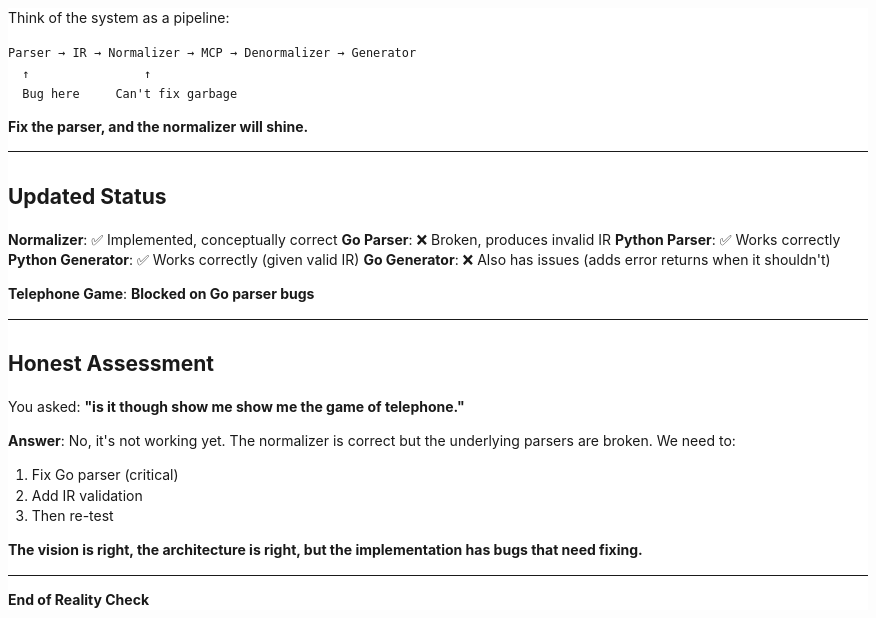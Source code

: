 Think of the system as a pipeline:

```
Parser → IR → Normalizer → MCP → Denormalizer → Generator
  ↑                ↑
  Bug here     Can't fix garbage
```

**Fix the parser, and the normalizer will shine.**

---

## Updated Status

**Normalizer**: ✅ Implemented, conceptually correct
**Go Parser**: ❌ Broken, produces invalid IR
**Python Parser**: ✅ Works correctly
**Python Generator**: ✅ Works correctly (given valid IR)
**Go Generator**: ❌ Also has issues (adds error returns when it shouldn't)

**Telephone Game**: **Blocked on Go parser bugs**

---

## Honest Assessment

You asked: **"is it though show me show me the game of telephone."**

**Answer**: No, it's not working yet. The normalizer is correct but the underlying parsers are broken. We need to:

1. Fix Go parser (critical)
2. Add IR validation
3. Then re-test

**The vision is right, the architecture is right, but the implementation has bugs that need fixing.**

---

**End of Reality Check**
